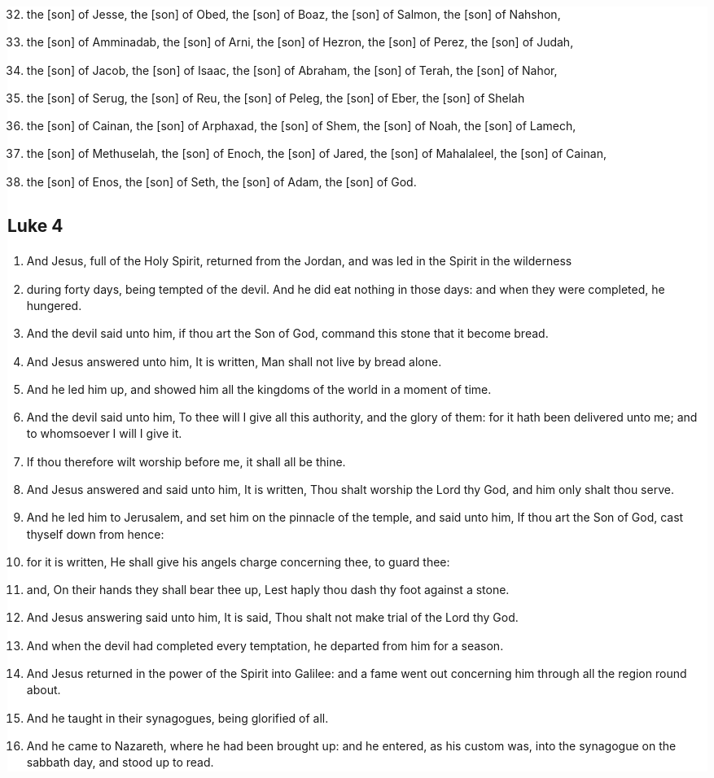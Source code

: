 32. the [son] of Jesse, the [son] of Obed, the [son] of Boaz, the [son] of Salmon, the [son] of Nahshon,

33. the [son] of Amminadab, the [son] of Arni, the [son] of Hezron, the [son] of Perez, the [son] of Judah,

34. the [son] of Jacob, the [son] of Isaac, the [son] of Abraham, the [son] of Terah, the [son] of Nahor,

35. the [son] of Serug, the [son] of Reu, the [son] of Peleg, the [son] of Eber, the [son] of Shelah

36. the [son] of Cainan, the [son] of Arphaxad, the [son] of Shem, the [son] of Noah, the [son] of Lamech,

37. the [son] of Methuselah, the [son] of Enoch, the [son] of Jared, the [son] of Mahalaleel, the [son] of Cainan,

38. the [son] of Enos, the [son] of Seth, the [son] of Adam, the [son] of God.

## Luke 4

1. And Jesus, full of the Holy Spirit, returned from the Jordan, and was led in the Spirit in the wilderness

2. during forty days, being tempted of the devil. And he did eat nothing in those days: and when they were completed, he hungered.

3. And the devil said unto him, if thou art the Son of God, command this stone that it become bread.

4. And Jesus answered unto him, It is written, Man shall not live by bread alone.

5. And he led him up, and showed him all the kingdoms of the world in a moment of time.

6. And the devil said unto him, To thee will I give all this authority, and the glory of them: for it hath been delivered unto me; and to whomsoever I will I give it.

7. If thou therefore wilt worship before me, it shall all be thine.

8. And Jesus answered and said unto him, It is written, Thou shalt worship the Lord thy God, and him only shalt thou serve.

9. And he led him to Jerusalem, and set him on the pinnacle of the temple, and said unto him, If thou art the Son of God, cast thyself down from hence:

10. for it is written, He shall give his angels charge concerning thee, to guard thee:

11. and, On their hands they shall bear thee up, Lest haply thou dash thy foot against a stone.

12. And Jesus answering said unto him, It is said, Thou shalt not make trial of the Lord thy God.

13. And when the devil had completed every temptation, he departed from him for a season.

14. And Jesus returned in the power of the Spirit into Galilee: and a fame went out concerning him through all the region round about.

15. And he taught in their synagogues, being glorified of all.

16. And he came to Nazareth, where he had been brought up: and he entered, as his custom was, into the synagogue on the sabbath day, and stood up to read.
